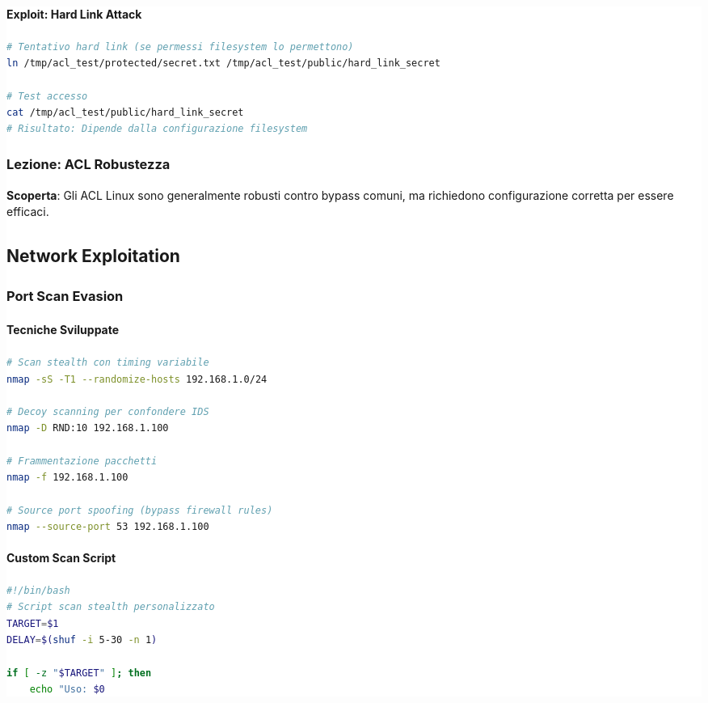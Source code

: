 #### Exploit: Hard Link Attack

```bash
# Tentativo hard link (se permessi filesystem lo permettono)
ln /tmp/acl_test/protected/secret.txt /tmp/acl_test/public/hard_link_secret

# Test accesso
cat /tmp/acl_test/public/hard_link_secret
# Risultato: Dipende dalla configurazione filesystem
```

### Lezione: ACL Robustezza

**Scoperta**: Gli ACL Linux sono generalmente robusti contro bypass comuni, ma richiedono configurazione corretta per essere efficaci.

## Network Exploitation

### Port Scan Evasion

#### Tecniche Sviluppate

```bash
# Scan stealth con timing variabile
nmap -sS -T1 --randomize-hosts 192.168.1.0/24

# Decoy scanning per confondere IDS
nmap -D RND:10 192.168.1.100

# Frammentazione pacchetti
nmap -f 192.168.1.100

# Source port spoofing (bypass firewall rules)
nmap --source-port 53 192.168.1.100
```

#### Custom Scan Script

```bash
#!/bin/bash
# Script scan stealth personalizzato
TARGET=$1
DELAY=$(shuf -i 5-30 -n 1)

if [ -z "$TARGET" ]; then
    echo "Uso: $0 